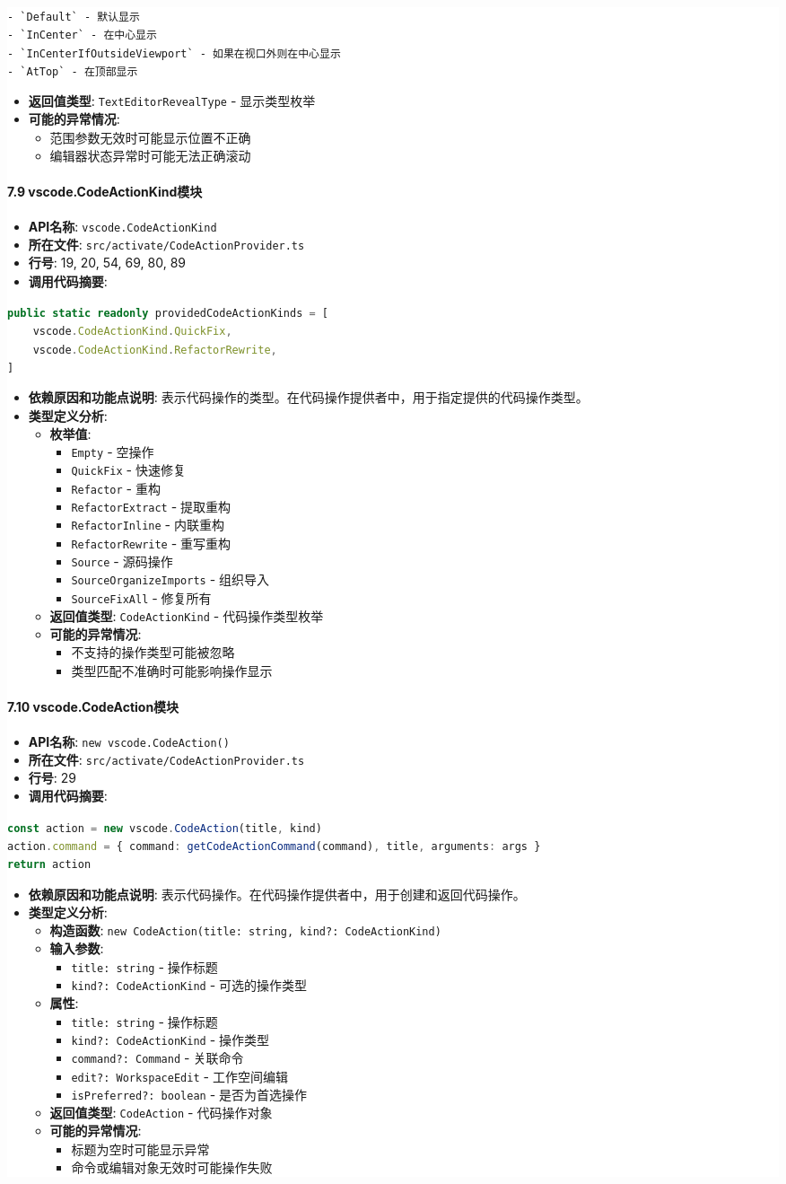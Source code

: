     - `Default` - 默认显示
    - `InCenter` - 在中心显示
    - `InCenterIfOutsideViewport` - 如果在视口外则在中心显示
    - `AtTop` - 在顶部显示
  - **返回值类型**: `TextEditorRevealType` - 显示类型枚举
  - **可能的异常情况**: 
    - 范围参数无效时可能显示位置不正确
    - 编辑器状态异常时可能无法正确滚动

#### 7.9 vscode.CodeActionKind模块
- **API名称**: `vscode.CodeActionKind`
- **所在文件**: `src/activate/CodeActionProvider.ts`
- **行号**: 19, 20, 54, 69, 80, 89
- **调用代码摘要**: 
```typescript
public static readonly providedCodeActionKinds = [
    vscode.CodeActionKind.QuickFix,
    vscode.CodeActionKind.RefactorRewrite,
]
```
- **依赖原因和功能点说明**: 表示代码操作的类型。在代码操作提供者中，用于指定提供的代码操作类型。
- **类型定义分析**:
  - **枚举值**:
    - `Empty` - 空操作
    - `QuickFix` - 快速修复
    - `Refactor` - 重构
    - `RefactorExtract` - 提取重构
    - `RefactorInline` - 内联重构
    - `RefactorRewrite` - 重写重构
    - `Source` - 源码操作
    - `SourceOrganizeImports` - 组织导入
    - `SourceFixAll` - 修复所有
  - **返回值类型**: `CodeActionKind` - 代码操作类型枚举
  - **可能的异常情况**: 
    - 不支持的操作类型可能被忽略
    - 类型匹配不准确时可能影响操作显示

#### 7.10 vscode.CodeAction模块
- **API名称**: `new vscode.CodeAction()`
- **所在文件**: `src/activate/CodeActionProvider.ts`
- **行号**: 29
- **调用代码摘要**: 
```typescript
const action = new vscode.CodeAction(title, kind)
action.command = { command: getCodeActionCommand(command), title, arguments: args }
return action
```
- **依赖原因和功能点说明**: 表示代码操作。在代码操作提供者中，用于创建和返回代码操作。
- **类型定义分析**:
  - **构造函数**: `new CodeAction(title: string, kind?: CodeActionKind)`
  - **输入参数**:
    - `title: string` - 操作标题
    - `kind?: CodeActionKind` - 可选的操作类型
  - **属性**:
    - `title: string` - 操作标题
    - `kind?: CodeActionKind` - 操作类型
    - `command?: Command` - 关联命令
    - `edit?: WorkspaceEdit` - 工作空间编辑
    - `isPreferred?: boolean` - 是否为首选操作
  - **返回值类型**: `CodeAction` - 代码操作对象
  - **可能的异常情况**: 
    - 标题为空时可能显示异常
    - 命令或编辑对象无效时可能操作失败
